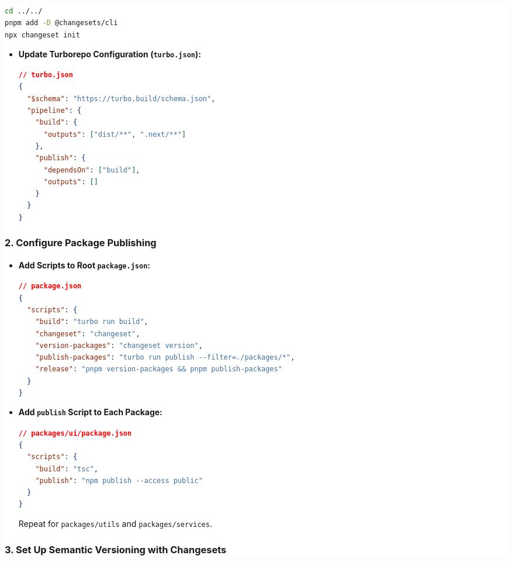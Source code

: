   ```bash
  cd ../../
  pnpm add -D @changesets/cli
  npx changeset init
  ```

- **Update Turborepo Configuration (`turbo.json`):**

  ```json
  // turbo.json
  {
    "$schema": "https://turbo.build/schema.json",
    "pipeline": {
      "build": {
        "outputs": ["dist/**", ".next/**"]
      },
      "publish": {
        "dependsOn": ["build"],
        "outputs": []
      }
    }
  }
  ```

### 2. **Configure Package Publishing**

- **Add Scripts to Root `package.json`:**

  ```json
  // package.json
  {
    "scripts": {
      "build": "turbo run build",
      "changeset": "changeset",
      "version-packages": "changeset version",
      "publish-packages": "turbo run publish --filter=./packages/*",
      "release": "pnpm version-packages && pnpm publish-packages"
    }
  }
  ```

- **Add `publish` Script to Each Package:**

  ```json
  // packages/ui/package.json
  {
    "scripts": {
      "build": "tsc",
      "publish": "npm publish --access public"
    }
  }
  ```

  Repeat for `packages/utils` and `packages/services`.

### 3. **Set Up Semantic Versioning with Changesets**
